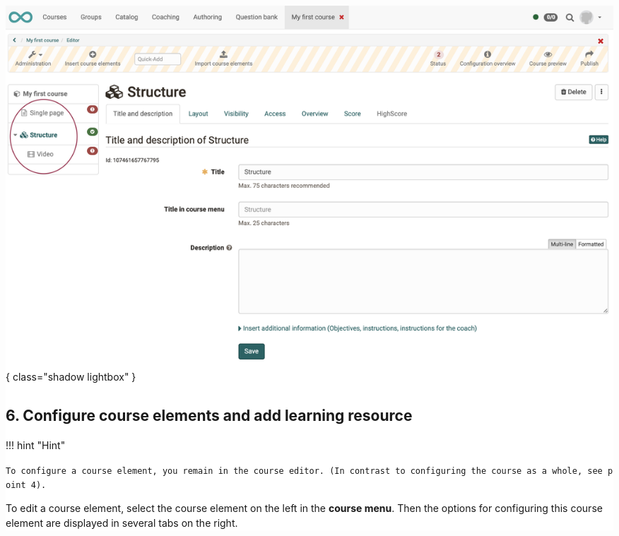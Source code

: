 ![course_editor_menu_v1_en.png](assets/course_editor_menu_v1_en.png){ class="shadow lightbox" }



## 6. Configure course elements and add learning resource

!!! hint "Hint"
	
	To configure a course element, you remain in the course editor. (In contrast to configuring the course as a whole, see point 4).

To edit a course element, select the course element on the left in the <b>course menu</b>. Then the options for configuring this course element are displayed in several tabs on the right.
